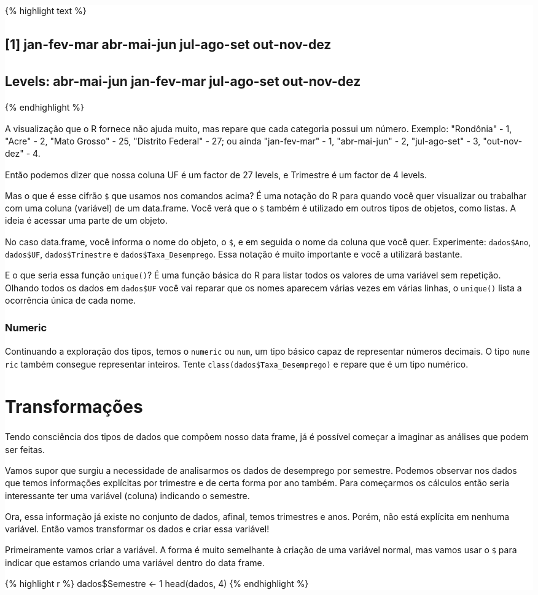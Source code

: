 

{% highlight text %}
## [1] jan-fev-mar abr-mai-jun jul-ago-set out-nov-dez
## Levels: abr-mai-jun jan-fev-mar jul-ago-set out-nov-dez
{% endhighlight %}

A visualização que o R fornece não ajuda muito, mas repare que cada categoria possui um número. Exemplo: "Rondônia" - 1, "Acre" - 2, "Mato Grosso" - 25, "Distrito Federal" - 27; ou ainda "jan-fev-mar" - 1, "abr-mai-jun" - 2, "jul-ago-set" - 3, "out-nov-dez" - 4.

Então podemos dizer que nossa coluna UF é um factor de 27 levels, e Trimestre é um factor de 4 levels.

Mas o que é esse cifrão `$` que usamos nos comandos acima? É uma notação do R para quando você quer visualizar ou trabalhar com uma coluna (variável) de um data.frame. Você verá que o `$` também é utilizado em outros tipos de objetos, como listas. A ideia é acessar uma parte de um objeto. 

No caso data.frame, você informa o nome do objeto, o `$`, e em seguida o nome da coluna que você quer. Experimente: `dados$Ano`, `dados$UF`, `dados$Trimestre` e `dados$Taxa_Desemprego`. Essa notação é muito importante e você a utilizará bastante.

E o que seria essa função `unique()`? É uma função básica do R para listar todos os valores de uma variável sem repetição. Olhando todos os dados em `dados$UF` você vai reparar que os nomes aparecem várias vezes em várias linhas, o `unique()` lista a ocorrência única de cada nome.

### Numeric

Continuando a exploração dos tipos, temos o `numeric` ou `num`, um tipo básico capaz de representar números decimais. O tipo `numeric` também consegue representar inteiros. Tente `class(dados$Taxa_Desemprego)` e repare que é um tipo numérico.

# Transformações

Tendo consciência dos tipos de dados que compõem nosso data frame, já é possível começar a imaginar as análises que podem ser feitas. 

Vamos supor que surgiu a necessidade de analisarmos os dados de desemprego por semestre. Podemos observar nos dados que temos informações explícitas por trimestre e de certa forma por ano também. Para começarmos os cálculos então seria interessante ter uma variável (coluna) indicando o semestre.

Ora, essa informação já existe no conjunto de dados, afinal, temos trimestres e anos. Porém, não está explícita em nenhuma variável. Então vamos transformar os dados e criar essa variável!

Primeiramente vamos criar a variável. A forma é muito semelhante à criação de uma variável normal, mas vamos usar o `$` para indicar que estamos criando uma variável dentro do data frame.


{% highlight r %}
dados$Semestre <- 1
head(dados, 4)
{% endhighlight %}


